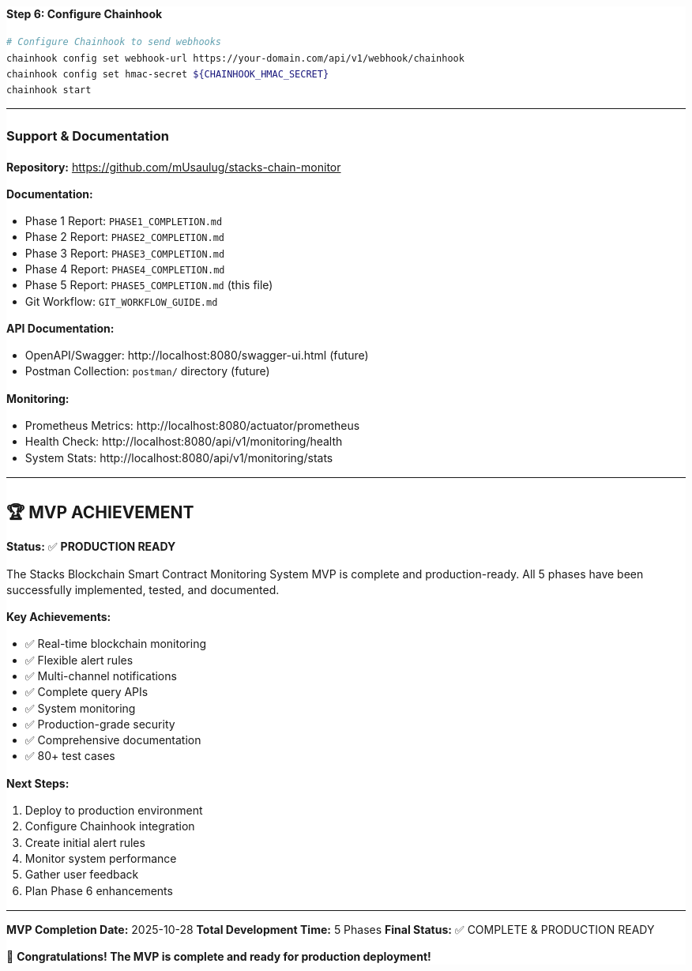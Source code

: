 **Step 6: Configure Chainhook**
```bash
# Configure Chainhook to send webhooks
chainhook config set webhook-url https://your-domain.com/api/v1/webhook/chainhook
chainhook config set hmac-secret ${CHAINHOOK_HMAC_SECRET}
chainhook start
```

---

### Support & Documentation

**Repository:** https://github.com/mUsaulug/stacks-chain-monitor

**Documentation:**
- Phase 1 Report: `PHASE1_COMPLETION.md`
- Phase 2 Report: `PHASE2_COMPLETION.md`
- Phase 3 Report: `PHASE3_COMPLETION.md`
- Phase 4 Report: `PHASE4_COMPLETION.md`
- Phase 5 Report: `PHASE5_COMPLETION.md` (this file)
- Git Workflow: `GIT_WORKFLOW_GUIDE.md`

**API Documentation:**
- OpenAPI/Swagger: http://localhost:8080/swagger-ui.html (future)
- Postman Collection: `postman/` directory (future)

**Monitoring:**
- Prometheus Metrics: http://localhost:8080/actuator/prometheus
- Health Check: http://localhost:8080/api/v1/monitoring/health
- System Stats: http://localhost:8080/api/v1/monitoring/stats

---

## 🏆 MVP ACHIEVEMENT

**Status:** ✅ **PRODUCTION READY**

The Stacks Blockchain Smart Contract Monitoring System MVP is complete and production-ready. All 5 phases have been successfully implemented, tested, and documented.

**Key Achievements:**
- ✅ Real-time blockchain monitoring
- ✅ Flexible alert rules
- ✅ Multi-channel notifications
- ✅ Complete query APIs
- ✅ System monitoring
- ✅ Production-grade security
- ✅ Comprehensive documentation
- ✅ 80+ test cases

**Next Steps:**
1. Deploy to production environment
2. Configure Chainhook integration
3. Create initial alert rules
4. Monitor system performance
5. Gather user feedback
6. Plan Phase 6 enhancements

---

**MVP Completion Date:** 2025-10-28
**Total Development Time:** 5 Phases
**Final Status:** ✅ COMPLETE & PRODUCTION READY

🎉 **Congratulations! The MVP is complete and ready for production deployment!**

